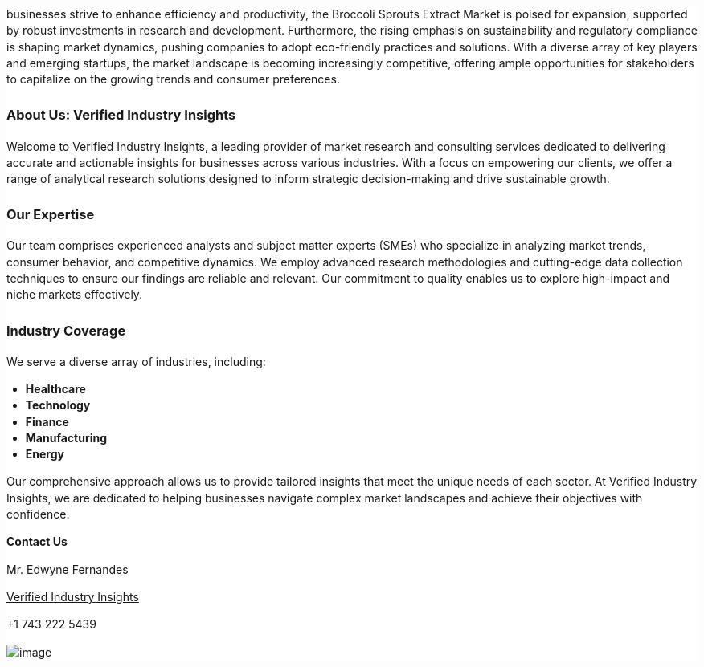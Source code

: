 businesses strive to enhance efficiency and productivity, the Broccoli Sprouts Extract Market is poised for expansion, supported by robust investments in research and development. Furthermore, the rising emphasis on sustainability and regulatory compliance is shaping market dynamics, pushing companies to adopt eco-friendly practices and solutions. With a diverse array of key players and emerging startups, the market landscape is becoming increasingly competitive, offering ample opportunities for stakeholders to capitalize on the growing trends and consumer preferences.</p><h3>About Us: Verified Industry Insights</h3><p>Welcome to Verified Industry Insights, a leading provider of market research and consulting services dedicated to delivering accurate and actionable insights for businesses across various industries. With a focus on empowering our clients, we offer a range of analytical research solutions designed to inform strategic decision-making and drive sustainable growth.</p><h3>Our Expertise</h3><p>Our team comprises experienced analysts and subject matter experts (SMEs) who specialize in analyzing market trends, consumer behavior, and competitive dynamics. We employ advanced research methodologies and cutting-edge data collection techniques to ensure our findings are reliable and relevant. Our commitment to quality enables us to explore high-impact and niche markets effectively.</p><h3>Industry Coverage</h3><p>We serve a diverse array of industries, including:</p><ul><li><strong>Healthcare</strong></li><li><strong>Technology</strong></li><li><strong>Finance</strong></li><li><strong>Manufacturing</strong></li><li><strong>Energy</strong></li></ul><p>Our comprehensive approach allows us to provide tailored insights that meet the unique needs of each sector. At Verified Industry Insights, we are dedicated to helping businesses navigate complex market landscapes and achieve their objectives with confidence.</p><p><strong>Contact Us</strong></p><p>Mr. Edwyne Fernandes</p><p><a href="https://www.verifiedindustryinsights.com/">Verified Industry Insights</a></p><p>+1 743 222 5439</p>
![image](https://github.com/user-attachments/assets/b2706c14-b980-4871-a46a-1265a4667888)
